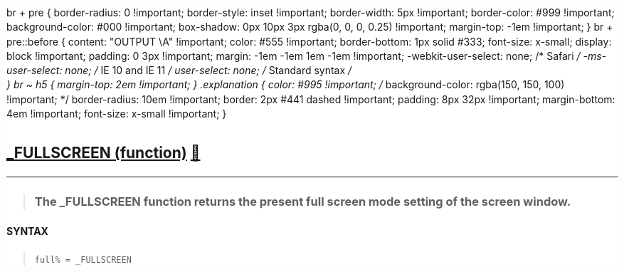 br + pre {
    border-radius: 0 !important;
    border-style: inset !important;
    border-width: 5px !important;
    border-color: #999 !important;
    background-color: #000 !important;
    box-shadow: 0px 10px 3px rgba(0, 0, 0, 0.25) !important;
    margin-top: -1em !important;
}
br + pre::before {
    content: "OUTPUT \A" !important;
    color: #555 !important;
    border-bottom: 1px solid #333;
    font-size: x-small;
    display: block !important;
    padding: 0 3px !important;
    margin: -1em -1em 1em -1em !important;
    -webkit-user-select: none; /* Safari */
    -ms-user-select: none; /* IE 10 and IE 11 */
    user-select: none; /* Standard syntax */    
}
br ~ h5 {
    margin-top: 2em !important;
}
.explanation {
    color: #995 !important;
    /* background-color: rgba(150, 150, 100) !important; */
    border-radius: 10em !important;
    border: 2px #441 dashed !important;
    padding: 8px 32px !important;
    margin-bottom: 4em !important;
    font-size: x-small !important;
}
</style>


## [_FULLSCREEN (function)](FULLSCREEN_(function).md) [📖](https://qb64phoenix.com/qb64wiki/index.php/_FULLSCREEN%20%28function%29)
---
<blockquote>

### The _FULLSCREEN function returns the present full screen mode setting of the screen window.

</blockquote>

#### SYNTAX

<blockquote>

`full% = _FULLSCREEN`
